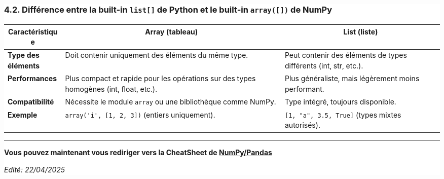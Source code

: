 ### 4.2. Différence entre la built-in `list[]` de Python et le built-in `array([])` de NumPy

| **Caractéristique**     | **Array (tableau)**                                                                            | **List (liste)**                                                     |
|-------------------------|-----------------------------------------------------------------------------------------------|----------------------------------------------------------------------|
| **Type des éléments**   | Doit contenir uniquement des éléments du même type.                                           | Peut contenir des éléments de types différents (int, str, etc.).     |
| **Performances**        | Plus compact et rapide pour les opérations sur des types homogènes (int, float, etc.).        | Plus généraliste, mais légèrement moins performant.                  |
| **Compatibilité**       | Nécessite le module `array` ou une bibliothèque comme NumPy.                                  | Type intégré, toujours disponible.                                   |
| **Exemple**             | `array('i', [1, 2, 3])` (entiers uniquement).                                                  | `[1, "a", 3.5, True]` (types mixtes autorisés).                      |

---

**Vous pouvez maintenant vous rediriger vers la CheatSheet de [NumPy/Pandas](./NumPy_Pandas_CheatSheet_FR.md)**

_Edité: 22/04/2025_